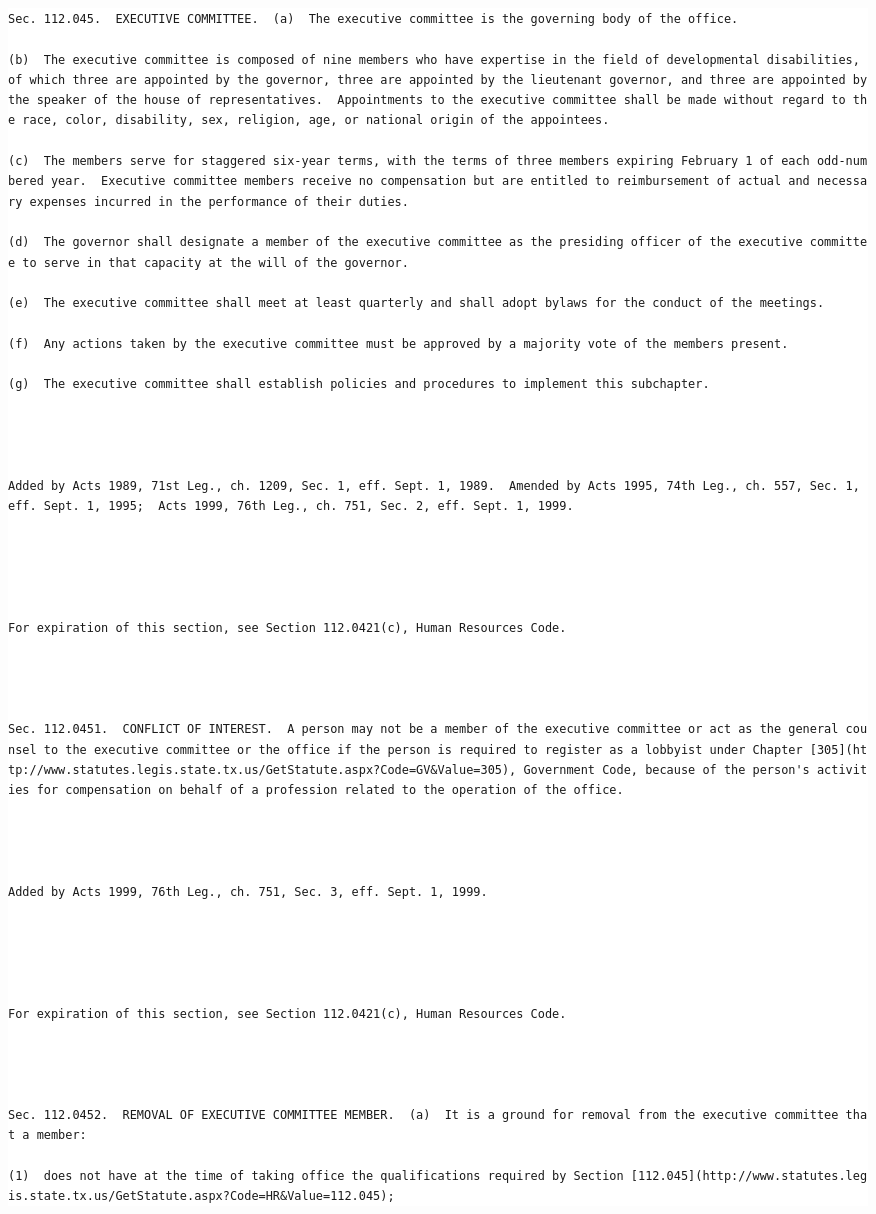     
    
    Sec. 112.045.  EXECUTIVE COMMITTEE.  (a)  The executive committee is the governing body of the office.
    
    (b)  The executive committee is composed of nine members who have expertise in the field of developmental disabilities, of which three are appointed by the governor, three are appointed by the lieutenant governor, and three are appointed by the speaker of the house of representatives.  Appointments to the executive committee shall be made without regard to the race, color, disability, sex, religion, age, or national origin of the appointees.
    
    (c)  The members serve for staggered six-year terms, with the terms of three members expiring February 1 of each odd-numbered year.  Executive committee members receive no compensation but are entitled to reimbursement of actual and necessary expenses incurred in the performance of their duties.
    
    (d)  The governor shall designate a member of the executive committee as the presiding officer of the executive committee to serve in that capacity at the will of the governor.
    
    (e)  The executive committee shall meet at least quarterly and shall adopt bylaws for the conduct of the meetings.
    
    (f)  Any actions taken by the executive committee must be approved by a majority vote of the members present.
    
    (g)  The executive committee shall establish policies and procedures to implement this subchapter.
    
    
    
    
    Added by Acts 1989, 71st Leg., ch. 1209, Sec. 1, eff. Sept. 1, 1989.  Amended by Acts 1995, 74th Leg., ch. 557, Sec. 1, eff. Sept. 1, 1995;  Acts 1999, 76th Leg., ch. 751, Sec. 2, eff. Sept. 1, 1999.
    
    
    
    
    
    For expiration of this section, see Section 112.0421(c), Human Resources Code.
    
      
    
    
    Sec. 112.0451.  CONFLICT OF INTEREST.  A person may not be a member of the executive committee or act as the general counsel to the executive committee or the office if the person is required to register as a lobbyist under Chapter [305](http://www.statutes.legis.state.tx.us/GetStatute.aspx?Code=GV&Value=305), Government Code, because of the person's activities for compensation on behalf of a profession related to the operation of the office.
    
    
    
    
    Added by Acts 1999, 76th Leg., ch. 751, Sec. 3, eff. Sept. 1, 1999.
    
    
    
    
    
    For expiration of this section, see Section 112.0421(c), Human Resources Code.
    
      
    
    
    Sec. 112.0452.  REMOVAL OF EXECUTIVE COMMITTEE MEMBER.  (a)  It is a ground for removal from the executive committee that a member:
    
    (1)  does not have at the time of taking office the qualifications required by Section [112.045](http://www.statutes.legis.state.tx.us/GetStatute.aspx?Code=HR&Value=112.045);
    